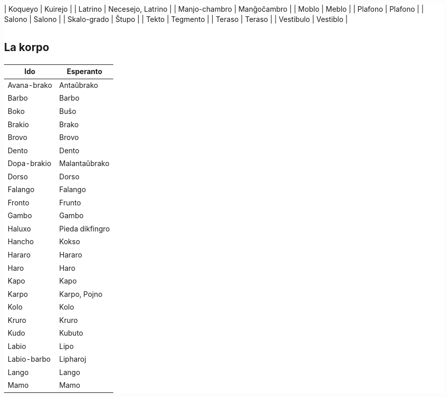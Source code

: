 | Koqueyo       | Kuirejo           |
| Latrino       | Necesejo, Latrino |
| Manjo-chambro | Manĝoĉambro       |
| Moblo         | Meblo             |
| Plafono       | Plafono           |
| Salono        | Salono            |
| Skalo-grado   | Ŝtupo             |
| Tekto         | Tegmento          |
| Teraso        | Teraso            |
| Vestibulo     | Vestiblo          |

## La korpo

| Ido         | Esperanto       |
| ----------- | --------------- |
| Avana-brako | Antaŭbrako      |
| Barbo       | Barbo           |
| Boko        | Buŝo            |
| Brakio      | Brako           |
| Brovo       | Brovo           |
| Dento       | Dento           |
| Dopa-brakio | Malantaŭbrako   |
| Dorso       | Dorso           |
| Falango     | Falango         |
| Fronto      | Frunto          |
| Gambo       | Gambo           |
| Haluxo      | Pieda dikfingro |
| Hancho      | Kokso           |
| Hararo      | Hararo          |
| Haro        | Haro            |
| Kapo        | Kapo            |
| Karpo       | Karpo, Pojno    |
| Kolo        | Kolo            |
| Kruro       | Kruro           |
| Kudo        | Kubuto          |
| Labio       | Lipo            |
| Labio-barbo | Lipharoj        |
| Lango       | Lango           |
| Mamo        | Mamo            |